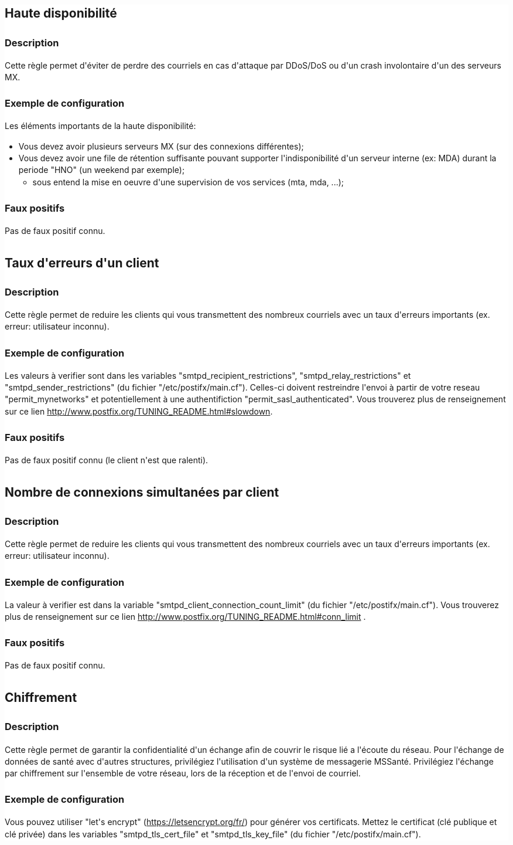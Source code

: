 ## Haute disponibilité <a name="ha"></a>
### Description
Cette règle permet d'éviter de perdre des courriels en cas d'attaque par DDoS/DoS ou d'un crash involontaire d'un des serveurs MX.
### Exemple de configuration
Les éléments importants de la haute disponibilité:
  - Vous devez avoir plusieurs serveurs MX (sur des connexions différentes);
  - Vous devez avoir une file de rétention suffisante pouvant supporter l'indisponibilité d'un serveur interne (ex: MDA) durant la periode "HNO" (un weekend par exemple);
    - sous entend la mise en oeuvre d'une supervision de vos services (mta, mda, ...);
### Faux positifs
Pas de faux positif connu.

## Taux d'erreurs d'un client <a name="err"></a>
### Description
Cette règle permet de reduire les clients qui vous transmettent des nombreux courriels avec un taux d'erreurs importants (ex. erreur: utilisateur inconnu).
### Exemple de configuration
Les valeurs à verifier sont dans les variables "smtpd_recipient_restrictions", "smtpd_relay_restrictions" et "smtpd_sender_restrictions" (du fichier "/etc/postifx/main.cf"). Celles-ci doivent restreindre l'envoi à partir de votre reseau "permit_mynetworks" et potentiellement à une authentifiction "permit_sasl_authenticated".
Vous trouverez plus de renseignement sur ce lien http://www.postfix.org/TUNING_README.html#slowdown.
### Faux positifs
Pas de faux positif connu (le client n'est que ralenti).

## Nombre de connexions simultanées par client <a name="conn"></a>
### Description
Cette règle permet de reduire les clients qui vous transmettent des nombreux courriels avec un taux d'erreurs importants (ex. erreur: utilisateur inconnu).
### Exemple de configuration
La valeur à verifier est dans la variable "smtpd_client_connection_count_limit" (du fichier "/etc/postifx/main.cf").
Vous trouverez plus de renseignement sur ce lien http://www.postfix.org/TUNING_README.html#conn_limit .
### Faux positifs
Pas de faux positif connu.

## Chiffrement <a name="cyph"></a>
### Description
Cette règle permet de garantir la confidentialité d'un échange afin de couvrir le risque lié a l'écoute du réseau.
Pour l'échange de données de santé avec d'autres structures, privilégiez l'utilisation d'un système de messagerie MSSanté. 
Privilégiez l'échange par chiffrement sur l'ensemble de votre réseau, lors de la réception et de l'envoi de courriel.
### Exemple de configuration
Vous pouvez utiliser "let's encrypt" (https://letsencrypt.org/fr/) pour générer vos certificats.
Mettez le certificat (clé publique et clé privée) dans les variables "smtpd_tls_cert_file" et "smtpd_tls_key_file" (du fichier "/etc/postifx/main.cf").